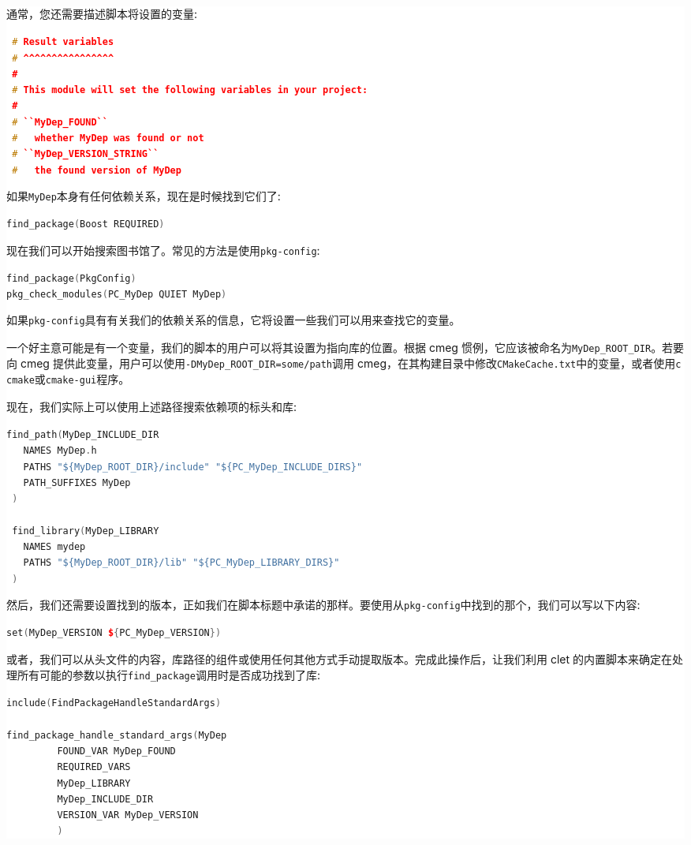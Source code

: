 通常，您还需要描述脚本将设置的变量:

```cpp
 # Result variables
 # ^^^^^^^^^^^^^^^^
 #
 # This module will set the following variables in your project:
 #
 # ``MyDep_FOUND``
 #   whether MyDep was found or not
 # ``MyDep_VERSION_STRING``
 #   the found version of MyDep
```

如果`MyDep`本身有任何依赖关系，现在是时候找到它们了:

```cpp
find_package(Boost REQUIRED)
```

现在我们可以开始搜索图书馆了。常见的方法是使用`pkg-config`:

```cpp
find_package(PkgConfig)
pkg_check_modules(PC_MyDep QUIET MyDep)
```

如果`pkg-config`具有有关我们的依赖关系的信息，它将设置一些我们可以用来查找它的变量。

一个好主意可能是有一个变量，我们的脚本的用户可以将其设置为指向库的位置。根据 cmeg 惯例，它应该被命名为`MyDep_ROOT_DIR`。若要向 cmeg 提供此变量，用户可以使用`-DMyDep_ROOT_DIR=some/path`调用 cmeg，在其构建目录中修改`CMakeCache.txt`中的变量，或者使用`ccmake`或`cmake-gui`程序。

现在，我们实际上可以使用上述路径搜索依赖项的标头和库:

```cpp
find_path(MyDep_INCLUDE_DIR
   NAMES MyDep.h
   PATHS "${MyDep_ROOT_DIR}/include" "${PC_MyDep_INCLUDE_DIRS}"
   PATH_SUFFIXES MyDep
 )

 find_library(MyDep_LIBRARY
   NAMES mydep
   PATHS "${MyDep_ROOT_DIR}/lib" "${PC_MyDep_LIBRARY_DIRS}"
 )
```

然后，我们还需要设置找到的版本，正如我们在脚本标题中承诺的那样。要使用从`pkg-config`中找到的那个，我们可以写以下内容:

```cpp
set(MyDep_VERSION ${PC_MyDep_VERSION})
```

或者，我们可以从头文件的内容，库路径的组件或使用任何其他方式手动提取版本。完成此操作后，让我们利用 clet 的内置脚本来确定在处理所有可能的参数以执行`find_package`调用时是否成功找到了库:

```cpp
include(FindPackageHandleStandardArgs)

find_package_handle_standard_args(MyDep
         FOUND_VAR MyDep_FOUND
         REQUIRED_VARS
         MyDep_LIBRARY
         MyDep_INCLUDE_DIR
         VERSION_VAR MyDep_VERSION
         )
```

